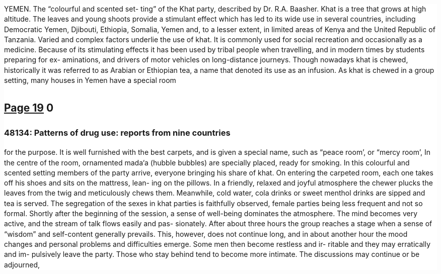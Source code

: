   
YEMEN. The “colourful and scented set- 
ting” of the Khat party, described by Dr. 
R.A. Baasher. 
Khat is a tree that grows at high altitude. 
The leaves and young shoots provide a 
stimulant effect which has led to its wide 
use in several countries, including 
Democratic Yemen, Djibouti, Ethiopia, 
Somalia, Yemen and, to a lesser extent, in 
limited areas of Kenya and the United 
Republic of Tanzania. 
Varied and complex factors underlie the 
use of khat. It is commonly used for social 
recreation and occasionally as a medicine. 
Because of its stimulating effects it has been 
used by tribal people when travelling, and in 
modern times by students preparing for ex- 
aminations, and drivers of motor vehicles on 
long-distance journeys. Though nowadays 
khat is chewed, historically it was referred to 
as Arabian or Ethiopian tea, a name that 
denoted its use as an infusion. 
As khat is chewed in a group setting, 
many houses in Yemen have a special room

## [Page 19](074712engo.pdf#page=19) 0

### 48134: Patterns of drug use: reports from nine countries

for the purpose. It is well furnished with the 
best carpets, and is given a special name, 
such as “peace room’, or “mercy room’, In 
the centre of the room, ornamented mada‘a 
(hubble bubbles) are specially placed, ready 
for smoking. In this colourful and scented 
setting members of the party arrive, 
everyone bringing his share of khat. On 
entering the carpeted room, each one takes 
off his shoes and sits on the mattress, lean- 
ing on the pillows. In a friendly, relaxed and 
joyful atmosphere the chewer plucks the 
leaves from the twig and meticulously 
chews them. Meanwhile, cold water, cola 
drinks or sweet menthol drinks are sipped 
and tea is served. The segregation of the 
sexes in khat parties is faithfully observed, 
female parties being less frequent and not so 
formal. Shortly after the beginning of the 
session, a sense of well-being dominates the 
atmosphere. The mind becomes very active, 
and the stream of talk flows easily and pas- 
sionately. After about three hours the group 
reaches a stage when a sense of “wisdom” 
and self-content generally prevails. This, 
however, does not continue long, and in 
about another hour the mood changes and 
personal problems and difficulties emerge. 
Some men then become restless and ir- 
ritable and they may erratically and im- 
pulsively leave the party. Those who stay 
behind tend to become more intimate. The 
discussions may continue or be adjourned, 
